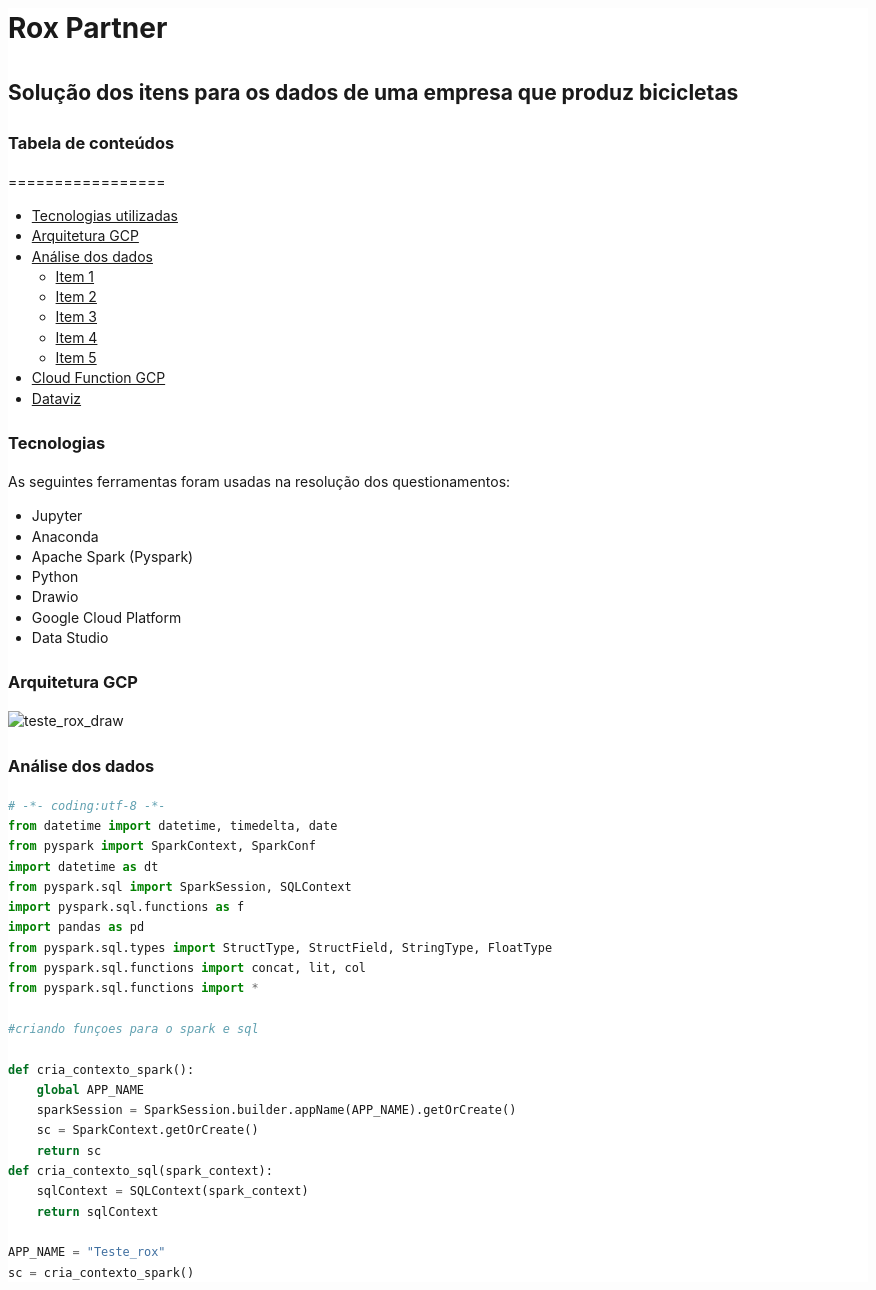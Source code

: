 # Rox Partner
## Solução dos itens para os dados de uma empresa que produz bicicletas
### Tabela de conteúdos
=================

  * [Tecnologias utilizadas](#Tecnologias)
  * [Arquitetura GCP](#Arquitetura-GCP)
  * [Análise dos dados](#Análise-dos-dados)
    * [Item 1](#Item-1)
    * [Item 2](#Item-2)
    * [Item 3](#Item-3)
    * [Item 4](#Item-4)
    * [Item 5](#Item-5)
  * [Cloud Function GCP](#Cloud-Function-GCP)
  * [Dataviz](https://datastudio.google.com/reporting/d12b4848-20ef-4386-8a28-5880ab9d54cf/page/myyMC) 


### Tecnologias

As seguintes ferramentas foram usadas na resolução dos questionamentos:

- Jupyter
- Anaconda
- Apache Spark (Pyspark)
- Python
- Drawio
- Google Cloud Platform
- Data Studio

### Arquitetura GCP

![teste_rox_draw](https://user-images.githubusercontent.com/97997051/150478032-b8594496-e520-43ec-a7b2-d00b88ae03f6.jpeg)

### Análise dos dados
```python
# -*- coding:utf-8 -*-
from datetime import datetime, timedelta, date
from pyspark import SparkContext, SparkConf
import datetime as dt
from pyspark.sql import SparkSession, SQLContext
import pyspark.sql.functions as f
import pandas as pd
from pyspark.sql.types import StructType, StructField, StringType, FloatType
from pyspark.sql.functions import concat, lit, col
from pyspark.sql.functions import *

#criando funçoes para o spark e sql

def cria_contexto_spark():
    global APP_NAME
    sparkSession = SparkSession.builder.appName(APP_NAME).getOrCreate()
    sc = SparkContext.getOrCreate() 
    return sc
def cria_contexto_sql(spark_context):
    sqlContext = SQLContext(spark_context) 
    return sqlContext

APP_NAME = "Teste_rox"
sc = cria_contexto_spark()
```